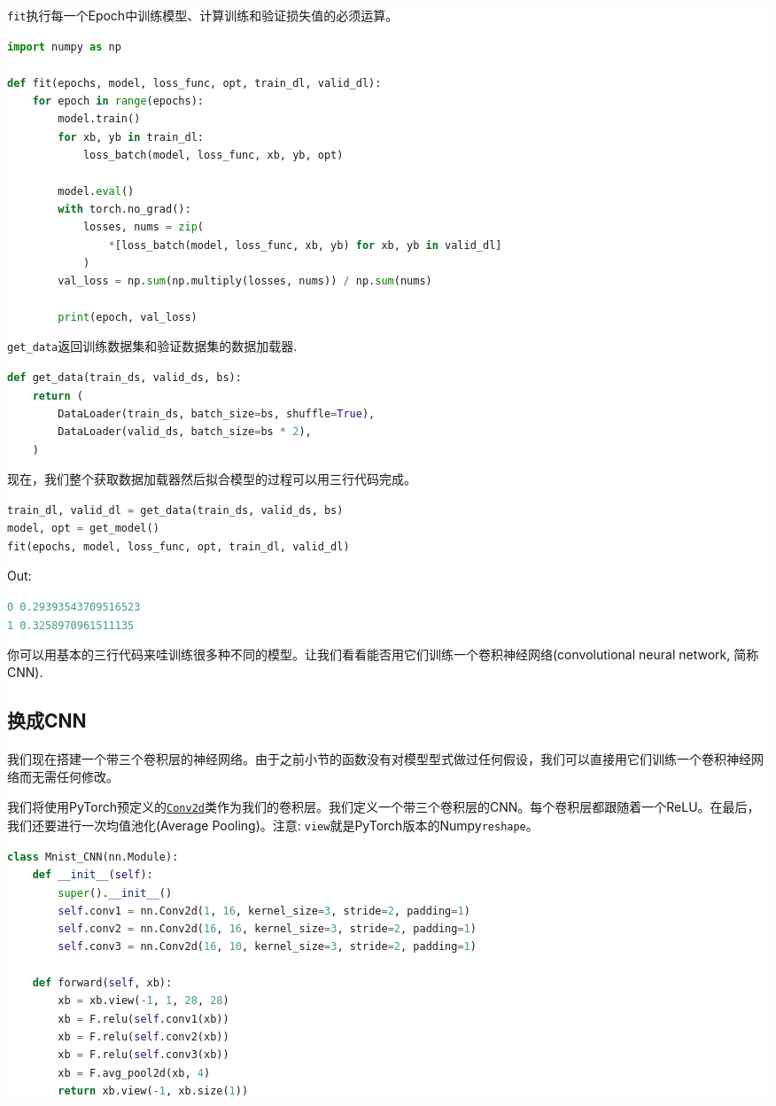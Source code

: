 `fit`执行每一个Epoch中训练模型、计算训练和验证损失值的必须运算。

```py
import numpy as np

def fit(epochs, model, loss_func, opt, train_dl, valid_dl):
    for epoch in range(epochs):
        model.train()
        for xb, yb in train_dl:
            loss_batch(model, loss_func, xb, yb, opt)

        model.eval()
        with torch.no_grad():
            losses, nums = zip(
                *[loss_batch(model, loss_func, xb, yb) for xb, yb in valid_dl]
            )
        val_loss = np.sum(np.multiply(losses, nums)) / np.sum(nums)

        print(epoch, val_loss)
```

`get_data`返回训练数据集和验证数据集的数据加载器.

```py
def get_data(train_ds, valid_ds, bs):
    return (
        DataLoader(train_ds, batch_size=bs, shuffle=True),
        DataLoader(valid_ds, batch_size=bs * 2),
    )
```

现在，我们整个获取数据加载器然后拟合模型的过程可以用三行代码完成。

```py
train_dl, valid_dl = get_data(train_ds, valid_ds, bs)
model, opt = get_model()
fit(epochs, model, loss_func, opt, train_dl, valid_dl)
```

Out:

```py
0 0.29393543709516523
1 0.3258970961511135
```

你可以用基本的三行代码来哇训练很多种不同的模型。让我们看看能否用它们训练一个卷积神经网络(convolutional neural network, 简称CNN).

## 换成CNN

我们现在搭建一个带三个卷积层的神经网络。由于之前小节的函数没有对模型型式做过任何假设，我们可以直接用它们训练一个卷积神经网络而无需任何修改。

我们将使用PyTorch预定义的[`Conv2d`](https://pytorch.org/docs/stable/nn.html#torch.nn.Conv2d)类作为我们的卷积层。我们定义一个带三个卷积层的CNN。每个卷积层都跟随着一个ReLU。在最后，我们还要进行一次均值池化(Average Pooling)。注意: `view`就是PyTorch版本的Numpy`reshape`。

```py
class Mnist_CNN(nn.Module):
    def __init__(self):
        super().__init__()
        self.conv1 = nn.Conv2d(1, 16, kernel_size=3, stride=2, padding=1)
        self.conv2 = nn.Conv2d(16, 16, kernel_size=3, stride=2, padding=1)
        self.conv3 = nn.Conv2d(16, 10, kernel_size=3, stride=2, padding=1)

    def forward(self, xb):
        xb = xb.view(-1, 1, 28, 28)
        xb = F.relu(self.conv1(xb))
        xb = F.relu(self.conv2(xb))
        xb = F.relu(self.conv3(xb))
        xb = F.avg_pool2d(xb, 4)
        return xb.view(-1, xb.size(1))
```